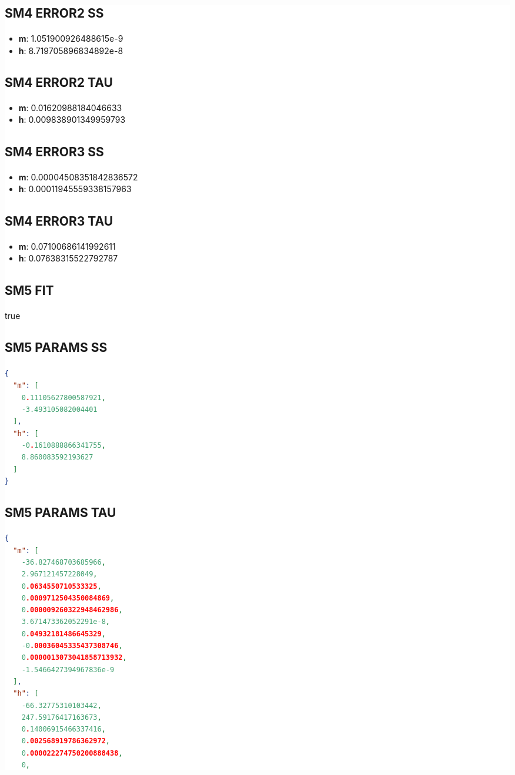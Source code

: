 ## SM4 ERROR2 SS

- **m**: 1.051900926488615e-9
- **h**: 8.719705896834892e-8

## SM4 ERROR2 TAU

- **m**: 0.01620988184046633
- **h**: 0.009838901349959793

## SM4 ERROR3 SS

- **m**: 0.00004508351842836572
- **h**: 0.00011945559338157963

## SM4 ERROR3 TAU

- **m**: 0.07100686141992611
- **h**: 0.07638315522792787

## SM5 FIT

true

## SM5 PARAMS SS

```json
{
  "m": [
    0.11105627800587921,
    -3.493105082004401
  ],
  "h": [
    -0.1610888866341755,
    8.860083592193627
  ]
}
```

## SM5 PARAMS TAU

```json
{
  "m": [
    -36.827468703685966,
    2.967121457228049,
    0.0634550710533325,
    0.0009712504350084869,
    0.000009260322948462986,
    3.671473362052291e-8,
    0.04932181486645329,
    -0.00036045335437308746,
    0.0000013073041858713932,
    -1.5466427394967836e-9
  ],
  "h": [
    -66.32775310103442,
    247.59176417163673,
    0.14006915466337416,
    0.002568919786362972,
    0.000022274750200888438,
    0,
```